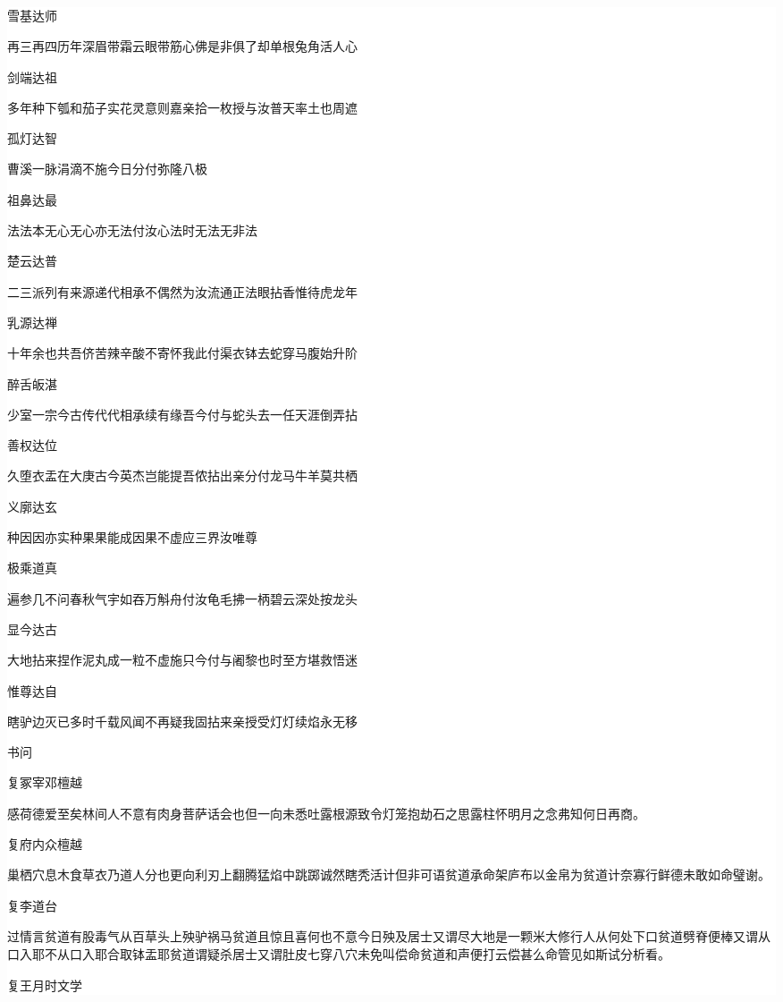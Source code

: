 雪基达师  

再三再四历年深眉带霜云眼带筋心佛是非俱了却单根兔角活人心  

剑端达祖  

多年种下瓠和茄子实花灵意则嘉亲拾一枚授与汝普天率土也周遮  

孤灯达智  

曹溪一脉涓滴不施今日分付弥隆八极  

祖鼻达最  

法法本无心无心亦无法付汝心法时无法无非法  

楚云达普  

二三派列有来源递代相承不偶然为汝流通正法眼拈香惟待虎龙年  

乳源达禅  

十年余也共吾侪苦辣辛酸不寄怀我此付渠衣钵去蛇穿马腹始升阶  

醉舌皈湛  

少室一宗今古传代代相承续有缘吾今付与蛇头去一任天涯倒弄拈  

善权达位  

久堕衣盂在大庚古今英杰岂能提吾侬拈出亲分付龙马牛羊莫共栖  

义廓达玄  

种因因亦实种果果能成因果不虚应三界汝唯尊  

极乘道真  

遍参几不问春秋气宇如吞万斛舟付汝龟毛拂一柄碧云深处按龙头  

显今达古  

大地拈来捏作泥丸成一粒不虚施只今付与阇黎也时至方堪救悟迷  

惟尊达自  

瞎驴边灭已多时千载风闻不再疑我固拈来亲授受灯灯续焰永无移  

书问  

复冢宰邓檀越  

感荷德爱至矣林间人不意有肉身菩萨话会也但一向未悉吐露根源致令灯笼抱劫石之思露柱怀明月之念弗知何日再商。  

复府内众檀越  

巢栖穴息木食草衣乃道人分也更向利刃上翻腾猛焰中跳踯诚然瞎秃活计但非可语贫道承命架庐布以金帛为贫道计奈寡行鲜德未敢如命璧谢。  

复李道台  

过情言贫道有股毒气从百草头上殃驴祸马贫道且惊且喜何也不意今日殃及居士又谓尽大地是一颗米大修行人从何处下口贫道劈脊便棒又谓从口入耶不从口入耶合取钵盂耶贫道谓疑杀居士又谓肚皮七穿八穴未免叫偿命贫道和声便打云偿甚么命管见如斯试分析看。  

复王月时文学  
